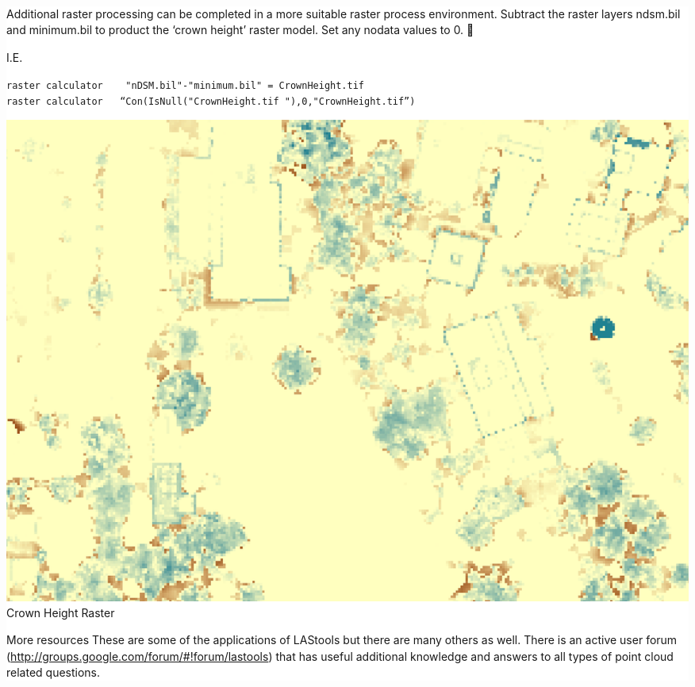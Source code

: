 Additional raster processing can be completed in a more suitable raster process environment. Subtract the raster layers ndsm.bil and minimum.bil to product the ‘crown height’ raster model. Set any nodata values to 0. 



I.E. 
```
raster calculator	 "nDSM.bil"-"minimum.bil" = CrownHeight.tif 
raster calculator 	“Con(IsNull("CrownHeight.tif "),0,"CrownHeight.tif”) 
```

![CrownModel](/tutorials/images/CrownModel.png)
Crown Height Raster

More resources
These are some of the applications of LAStools but there are many others as well. There is an active user forum (http://groups.google.com/forum/#!forum/lastools) that has useful additional knowledge and answers to all types of point cloud related questions. 
